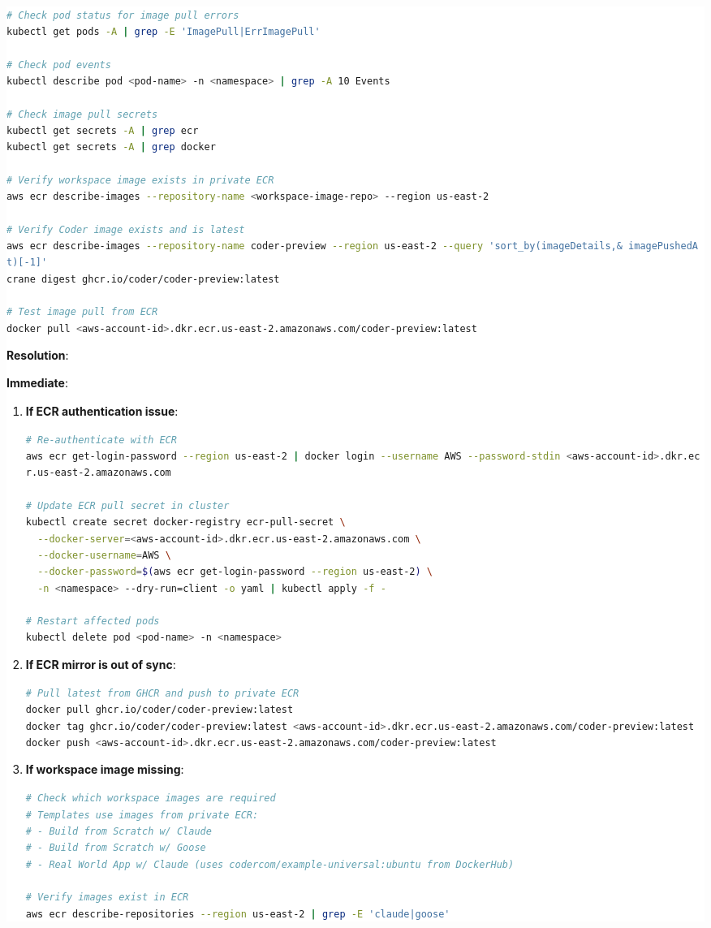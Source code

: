 ```bash
# Check pod status for image pull errors
kubectl get pods -A | grep -E 'ImagePull|ErrImagePull'

# Check pod events
kubectl describe pod <pod-name> -n <namespace> | grep -A 10 Events

# Check image pull secrets
kubectl get secrets -A | grep ecr
kubectl get secrets -A | grep docker

# Verify workspace image exists in private ECR
aws ecr describe-images --repository-name <workspace-image-repo> --region us-east-2

# Verify Coder image exists and is latest
aws ecr describe-images --repository-name coder-preview --region us-east-2 --query 'sort_by(imageDetails,& imagePushedAt)[-1]'
crane digest ghcr.io/coder/coder-preview:latest

# Test image pull from ECR
docker pull <aws-account-id>.dkr.ecr.us-east-2.amazonaws.com/coder-preview:latest
```

**Resolution**:

**Immediate**:
1. **If ECR authentication issue**:
   ```bash
   # Re-authenticate with ECR
   aws ecr get-login-password --region us-east-2 | docker login --username AWS --password-stdin <aws-account-id>.dkr.ecr.us-east-2.amazonaws.com
   
   # Update ECR pull secret in cluster
   kubectl create secret docker-registry ecr-pull-secret \
     --docker-server=<aws-account-id>.dkr.ecr.us-east-2.amazonaws.com \
     --docker-username=AWS \
     --docker-password=$(aws ecr get-login-password --region us-east-2) \
     -n <namespace> --dry-run=client -o yaml | kubectl apply -f -
   
   # Restart affected pods
   kubectl delete pod <pod-name> -n <namespace>
   ```

2. **If ECR mirror is out of sync**:
   ```bash
   # Pull latest from GHCR and push to private ECR
   docker pull ghcr.io/coder/coder-preview:latest
   docker tag ghcr.io/coder/coder-preview:latest <aws-account-id>.dkr.ecr.us-east-2.amazonaws.com/coder-preview:latest
   docker push <aws-account-id>.dkr.ecr.us-east-2.amazonaws.com/coder-preview:latest
   ```

3. **If workspace image missing**:
   ```bash
   # Check which workspace images are required
   # Templates use images from private ECR:
   # - Build from Scratch w/ Claude
   # - Build from Scratch w/ Goose  
   # - Real World App w/ Claude (uses codercom/example-universal:ubuntu from DockerHub)
   
   # Verify images exist in ECR
   aws ecr describe-repositories --region us-east-2 | grep -E 'claude|goose'
   ```
